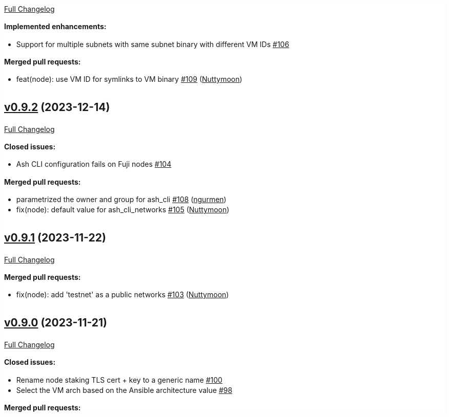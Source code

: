 [Full Changelog](https://github.com/AshAvalanche/ansible-avalanche-collection/compare/v0.9.2...v0.10.0)

**Implemented enhancements:**

- Support for multiple subnets with same subnet binary with different VM IDs [\#106](https://github.com/AshAvalanche/ansible-avalanche-collection/issues/106)

**Merged pull requests:**

- feat\(node\): use VM ID for symlinks to VM binary [\#109](https://github.com/AshAvalanche/ansible-avalanche-collection/pull/109) ([Nuttymoon](https://github.com/Nuttymoon))

## [v0.9.2](https://github.com/AshAvalanche/ansible-avalanche-collection/tree/v0.9.2) (2023-12-14)

[Full Changelog](https://github.com/AshAvalanche/ansible-avalanche-collection/compare/v0.9.1...v0.9.2)

**Closed issues:**

- Ash CLI configuration fails on Fuji nodes [\#104](https://github.com/AshAvalanche/ansible-avalanche-collection/issues/104)

**Merged pull requests:**

- parametrized the owner and group for ash\_cli [\#108](https://github.com/AshAvalanche/ansible-avalanche-collection/pull/108) ([ngurmen](https://github.com/ngurmen))
- fix\(node\): default value for ash\_cli\_networks [\#105](https://github.com/AshAvalanche/ansible-avalanche-collection/pull/105) ([Nuttymoon](https://github.com/Nuttymoon))

## [v0.9.1](https://github.com/AshAvalanche/ansible-avalanche-collection/tree/v0.9.1) (2023-11-22)

[Full Changelog](https://github.com/AshAvalanche/ansible-avalanche-collection/compare/v0.9.0...v0.9.1)

**Merged pull requests:**

- fix\(node\): add 'testnet' as a public networks [\#103](https://github.com/AshAvalanche/ansible-avalanche-collection/pull/103) ([Nuttymoon](https://github.com/Nuttymoon))

## [v0.9.0](https://github.com/AshAvalanche/ansible-avalanche-collection/tree/v0.9.0) (2023-11-21)

[Full Changelog](https://github.com/AshAvalanche/ansible-avalanche-collection/compare/v0.8.10...v0.9.0)

**Closed issues:**

- Rename node staking TLS cert + key to a generic name [\#100](https://github.com/AshAvalanche/ansible-avalanche-collection/issues/100)
- Select the VM arch based on the Ansible architecture value [\#98](https://github.com/AshAvalanche/ansible-avalanche-collection/issues/98)

**Merged pull requests:**
